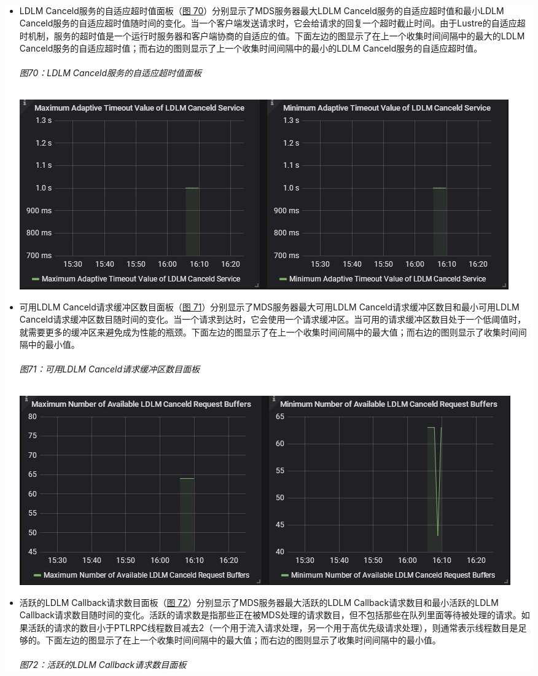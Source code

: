 - LDLM Canceld服务的自适应超时值面板（[图 70](#图70ldlm-canceld服务的自适应超时值面板)）分别显示了MDS服务器最大LDLM Canceld服务的自适应超时值和最小LDLM Canceld服务的自适应超时值随时间的变化。当一个客户端发送请求时，它会给请求的回复一个超时截止时间。由于Lustre的自适应超时机制，服务的超时值是一个运行时服务器和客户端协商的自适应的值。下面左边的图显示了在上一个收集时间间隔中的最大的LDLM Canceld服务的自适应超时值；而右边的图则显示了上一个收集时间间隔中的最小的LDLM Canceld服务的自适应超时值。

  ###### 图70：LDLM Canceld服务的自适应超时值面板
  
  ![Adaptive Timeout Value of LDLM Canceld Service](pic/lustre_mds/adaptive_timeout_value_of_ldlm_canceld_service.jpg)
  
- 可用LDLM Canceld请求缓冲区数目面板（[图 71](#图71可用ldlm-canceld请求缓冲区数目面板)）分别显示了MDS服务器最大可用LDLM Canceld请求缓冲区数目和最小可用LDLM Canceld请求缓冲区数目随时间的变化。当一个请求到达时，它会使用一个请求缓冲区。当可用的请求缓冲区数目处于一个低阈值时，就需要更多的缓冲区来避免成为性能的瓶颈。下面左边的图显示了在上一个收集时间间隔中的最大值；而右边的图则显示了收集时间间隔中的最小值。

  ###### 图71：可用LDLM Canceld请求缓冲区数目面板

  ![Number of Available LDLM Canceld Requests Buffers](pic/lustre_mds/number_of_available_ldlm_canceld_requests_buffers.jpg)

- 活跃的LDLM Callback请求数目面板（[图 72](#图72活跃的ldlm-callback请求数目面板)）分别显示了MDS服务器最大活跃的LDLM Callback请求数目和最小活跃的LDLM Callback请求数目随时间的变化。活跃的请求数是指那些正在被MDS处理的请求数目，但不包括那些在队列里面等待被处理的请求。如果活跃的请求的数目小于PTLRPC线程数目减去2（一个用于流入请求处理，另一个用于高优先级请求处理），则通常表示线程数目是足够的。下面左边的图显示了在上一个收集时间间隔中的最大值；而右边的图则显示了收集时间间隔中的最小值。

  ###### 图72：活跃的LDLM Callback请求数目面板
